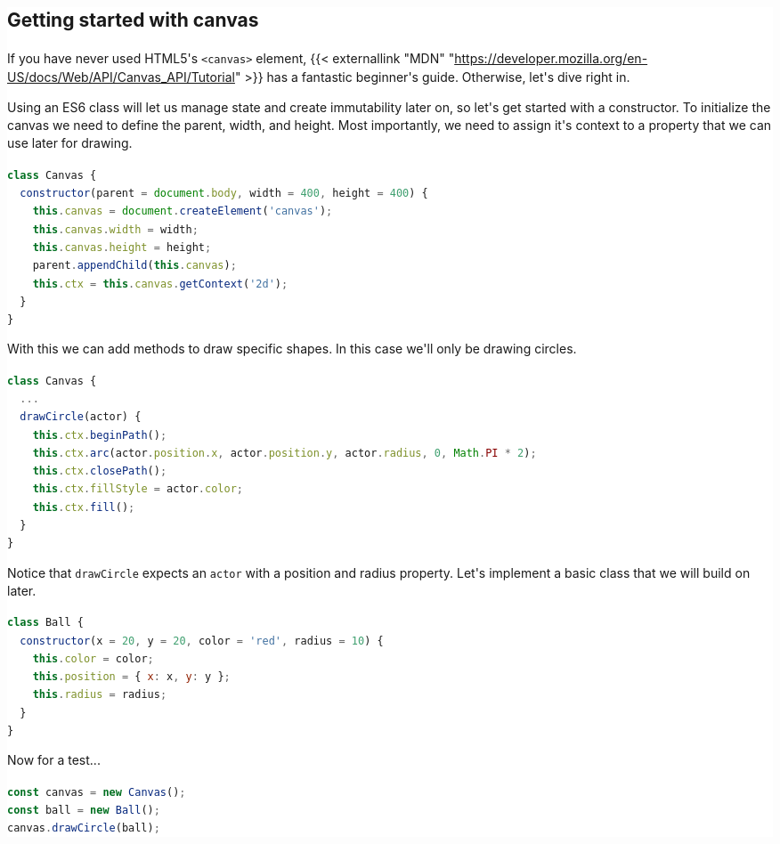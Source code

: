 ## Getting started with canvas

If you have never used HTML5's `<canvas>` element, {{< externallink "MDN" "https://developer.mozilla.org/en-US/docs/Web/API/Canvas_API/Tutorial" >}} has a fantastic beginner's guide. Otherwise, let's dive right in.

Using an ES6 class will let us manage state and create immutability later on, so let's get started with a constructor. To initialize the canvas we need to define the parent, width, and height. Most importantly, we need to assign it's context to a property that we can use later for drawing.

```javascript
class Canvas {
  constructor(parent = document.body, width = 400, height = 400) {
    this.canvas = document.createElement('canvas');
    this.canvas.width = width;
    this.canvas.height = height;
    parent.appendChild(this.canvas);
    this.ctx = this.canvas.getContext('2d');
  }
}
```

With this we can add methods to draw specific shapes. In this case we'll only be drawing circles.

```javascript
class Canvas {
  ...
  drawCircle(actor) {
    this.ctx.beginPath();
    this.ctx.arc(actor.position.x, actor.position.y, actor.radius, 0, Math.PI * 2);
    this.ctx.closePath();
    this.ctx.fillStyle = actor.color;
    this.ctx.fill();
  }
}
```

Notice that `drawCircle` expects an `actor` with a position and radius property. Let's implement a basic class that we will build on later.

```javascript
class Ball {
  constructor(x = 20, y = 20, color = 'red', radius = 10) {
    this.color = color;
    this.position = { x: x, y: y };
    this.radius = radius;
  }
}
```

Now for a test...

```javascript
const canvas = new Canvas();
const ball = new Ball();
canvas.drawCircle(ball);
```
